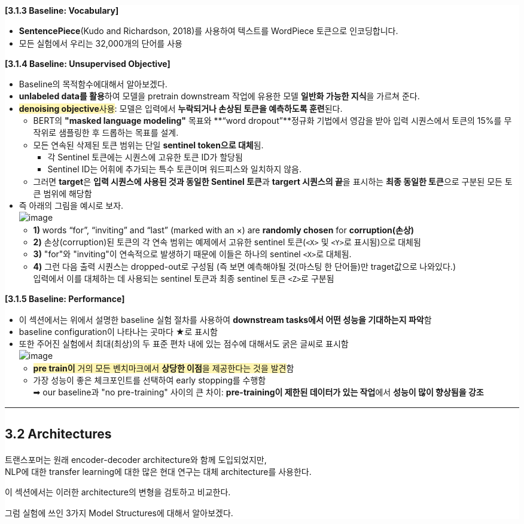 



**[3.1.3 Baseline: Vocabulary]**     
* **SentencePiece**(Kudo and Richardson, 2018)를 사용하여 텍스트를 WordPiece 토큰으로 인코딩합니다.       
* 모든 실험에서 우리는 32,000개의 단어를 사용       



**[3.1.4 Baseline: Unsupervised Objective]**
* Baseline의 목적함수에대해서 알아보겠다.    
* **unlabeled data를 활용**하여 모델을 pretrain downstream 작업에 유용한 모델 **일반화 가능한 지식**을 가르쳐 준다.       
* <span style="background-color:#fff5b1">**denoising objective**사용</span>: 모델은 입력에서 **누락되거나 손상된 토큰을 예측하도록 훈련**된다.      
  * BERT의 **"masked language modeling"** 목표와 **“word dropout”**정규화 기법에서 영감을 받아 입력 시퀀스에서 토큰의 15%를 무작위로 샘플링한 후 드롭하는 목표를 설계.     
  * 모든 연속된 삭제된 토큰 범위는 단일 **sentinel token으로 대체**됨.     
     * 각 Sentinel 토큰에는 시퀀스에 고유한 토큰 ID가 할당됨     
     *  Sentinel ID는 어휘에 추가되는 특수 토큰이며 워드피스와 일치하지 않음.       
  *  그러면 **target**은 **입력 시퀀스에 사용된 것과 동일한 Sentinel 토큰**과 **targert 시퀀스의 끝**을 표시하는 **최종 동일한 토큰**으로 구분된 모든 토큰 범위에 해당함       
* 즉 아래의 그림을 예시로 보자.    
![image](https://github.com/yerimoh/img/assets/76824611/a47a59a0-2d54-4e40-9236-b4ad9f24f104)
   * **1)** words “for”, “inviting” and “last” (marked with an ×) are **randomly chosen** for **corruption(손상)**    
   * **2)** 손상(corruption)된 토큰의 각 연속 범위는 예제에서 고유한 sentinel 토큰(```<X>``` 및 ```<Y>```로 표시됨)으로 대체됨     
   * **3)** "for"와 "inviting"이 연속적으로 발생하기 때문에 이들은 하나의 sentinel ```<X>```로 대체됨.       
   * **4)** 그런 다음 출력 시퀀스는  dropped-out로 구성됨 (즉 보면 예측해야될 것(마스팅 한 단어들)만 traget값으로 나와있다.)     
    입력에서 이를 대체하는 데 사용되는 sentinel 토큰과 최종 sentinel 토큰 ```<Z>```로 구분됨       
    
  

**[3.1.5 Baseline: Performance]**    
* 이 섹션에서는 위에서 설명한 baseline 실험 절차를 사용하여 **downstream tasks에서 어떤 성능을 기대하는지 파악**함      
* baseline configuration이 나타나는 곳마다 ★로 표시함          
* 또한 주어진 실험에서 최대(최상)의 두 표준 편차 내에 있는 점수에 대해서도 굵은 글씨로 표시함     
![image](https://github.com/yerimoh/img/assets/76824611/ec3cc52d-edc6-43ca-8d90-2804c411fc55)
  * <span style="background-color:#fff5b1">**pre train이** 거의 모든 벤치마크에서 **상당한 이점**을 제공한다는 것을 발견</span>함           
  * 가장 성능이 좋은 체크포인트를 선택하여 early stopping를 수행함         
  ➡ our baseline과 "no pre-training" 사이의 큰 차이: **pre-training이 제한된 데이터가 있는 작업**에서 **성능이 많이 향상됨을 강조**      
  
  
-----


## 3.2 Architectures
트랜스포머는 원래 encoder-decoder architecture와 함께 도입되었지만,       
NLP에 대한 transfer learning에 대한 많은 현대 연구는 대체 architecture를 사용한다.              

이 섹션에서는 이러한 architecture의 변형을 검토하고 비교한다.                 


그럼 실험에 쓰인 3가지  Model Structures에 대해서 알아보겠다.         

